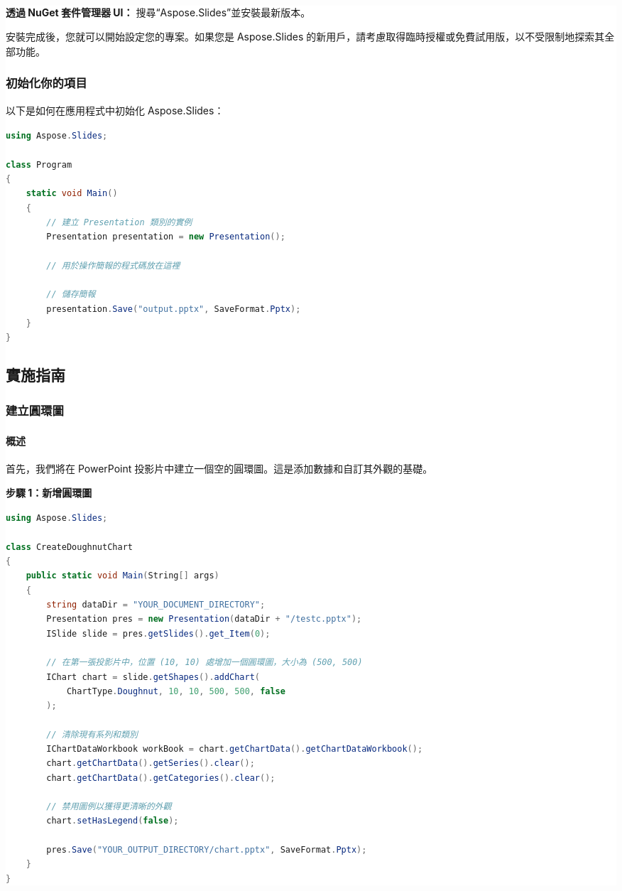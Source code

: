 **透過 NuGet 套件管理器 UI：**
搜尋“Aspose.Slides”並安裝最新版本。

安裝完成後，您就可以開始設定您的專案。如果您是 Aspose.Slides 的新用戶，請考慮取得臨時授權或免費試用版，以不受限制地探索其全部功能。

### 初始化你的項目
以下是如何在應用程式中初始化 Aspose.Slides：

```csharp
using Aspose.Slides;

class Program
{
    static void Main()
    {
        // 建立 Presentation 類別的實例
        Presentation presentation = new Presentation();
        
        // 用於操作簡報的程式碼放在這裡
        
        // 儲存簡報
        presentation.Save("output.pptx", SaveFormat.Pptx);
    }
}
```

## 實施指南
### 建立圓環圖
#### 概述
首先，我們將在 PowerPoint 投影片中建立一個空的圓環圖。這是添加數據和自訂其外觀的基礎。

**步驟 1：新增圓環圖**

```csharp
using Aspose.Slides;

class CreateDoughnutChart
{
    public static void Main(String[] args)
    {
        string dataDir = "YOUR_DOCUMENT_DIRECTORY";
        Presentation pres = new Presentation(dataDir + "/testc.pptx");
        ISlide slide = pres.getSlides().get_Item(0);
        
        // 在第一張投影片中，位置 (10, 10) 處增加一個圓環圖，大小為 (500, 500)
        IChart chart = slide.getShapes().addChart(
            ChartType.Doughnut, 10, 10, 500, 500, false
        );

        // 清除現有系列和類別
        IChartDataWorkbook workBook = chart.getChartData().getChartDataWorkbook();
        chart.getChartData().getSeries().clear();
        chart.getChartData().getCategories().clear();

        // 禁用圖例以獲得更清晰的外觀
        chart.setHasLegend(false);

        pres.Save("YOUR_OUTPUT_DIRECTORY/chart.pptx", SaveFormat.Pptx);
    }
}
```
